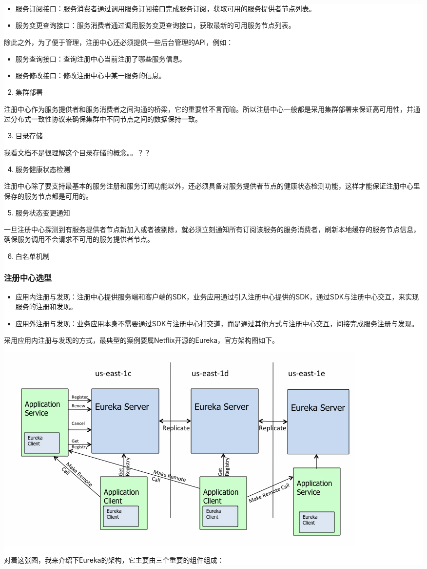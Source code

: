 * 服务订阅接口：服务消费者通过调用服务订阅接口完成服务订阅，获取可用的服务提供者节点列表。

* 服务变更查询接口：服务消费者通过调用服务变更查询接口，获取最新的可用服务节点列表。

除此之外，为了便于管理，注册中心还必须提供一些后台管理的API，例如：

* 服务查询接口：查询注册中心当前注册了哪些服务信息。

* 服务修改接口：修改注册中心中某一服务的信息。

2. 集群部署

注册中心作为服务提供者和服务消费者之间沟通的桥梁，它的重要性不言而喻。所以注册中心一般都是采用集群部署来保证高可用性，并通过分布式一致性协议来确保集群中不同节点之间的数据保持一致。

3. 目录存储

我看文档不是很理解这个目录存储的概念。。？？

4. 服务健康状态检测

注册中心除了要支持最基本的服务注册和服务订阅功能以外，还必须具备对服务提供者节点的健康状态检测功能，这样才能保证注册中心里保存的服务节点都是可用的。

5. 服务状态变更通知

一旦注册中心探测到有服务提供者节点新加入或者被剔除，就必须立刻通知所有订阅该服务的服务消费者，刷新本地缓存的服务节点信息，确保服务调用不会请求不可用的服务提供者节点。

6. 白名单机制

### 注册中心选型

* 应用内注册与发现：注册中心提供服务端和客户端的SDK，业务应用通过引入注册中心提供的SDK，通过SDK与注册中心交互，来实现服务的注册和发现。

* 应用外注册与发现：业务应用本身不需要通过SDK与注册中心打交道，而是通过其他方式与注册中心交互，间接完成服务注册与发现。

采用应用内注册与发现的方式，最典型的案例要属Netflix开源的Eureka，官方架构图如下。

![](/assets/images/pics/microservice/eureka.jpg)

对着这张图，我来介绍下Eureka的架构，它主要由三个重要的组件组成：
